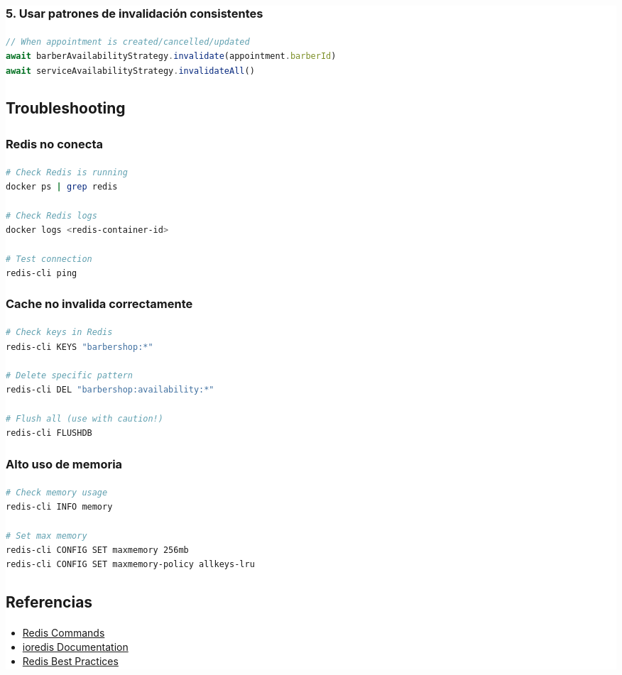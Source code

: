 ### 5. Usar patrones de invalidación consistentes

```typescript
// When appointment is created/cancelled/updated
await barberAvailabilityStrategy.invalidate(appointment.barberId)
await serviceAvailabilityStrategy.invalidateAll()
```

## Troubleshooting

### Redis no conecta

```bash
# Check Redis is running
docker ps | grep redis

# Check Redis logs
docker logs <redis-container-id>

# Test connection
redis-cli ping
```

### Cache no invalida correctamente

```bash
# Check keys in Redis
redis-cli KEYS "barbershop:*"

# Delete specific pattern
redis-cli DEL "barbershop:availability:*"

# Flush all (use with caution!)
redis-cli FLUSHDB
```

### Alto uso de memoria

```bash
# Check memory usage
redis-cli INFO memory

# Set max memory
redis-cli CONFIG SET maxmemory 256mb
redis-cli CONFIG SET maxmemory-policy allkeys-lru
```

## Referencias

- [Redis Commands](https://redis.io/commands/)
- [ioredis Documentation](https://github.com/redis/ioredis)
- [Redis Best Practices](https://redis.io/docs/manual/patterns/)
